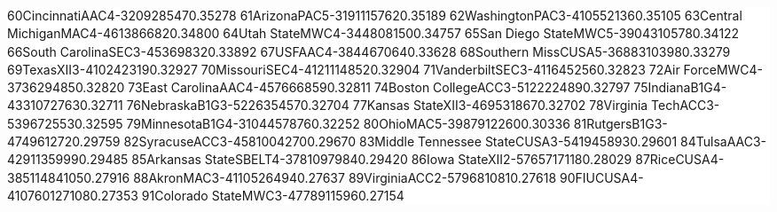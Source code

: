 <tr><td>60</td><td>Cincinnati</td><td>AAC</td><td>4-3</td><td>20</td><td>92</td><td>85</td><td>47</td><td>0.35278</td></tr>
<tr><td>61</td><td>Arizona</td><td>PAC</td><td>5-3</td><td>19</td><td>111</td><td>57</td><td>62</td><td>0.35189</td></tr>
<tr><td>62</td><td>Washington</td><td>PAC</td><td>3-4</td><td>105</td><td>5</td><td>21</td><td>36</td><td>0.35105</td></tr>
<tr><td>63</td><td>Central Michigan</td><td>MAC</td><td>4-4</td><td>61</td><td>38</td><td>66</td><td>82</td><td>0.34800</td></tr>
<tr><td>64</td><td>Utah State</td><td>MWC</td><td>4-3</td><td>44</td><td>80</td><td>81</td><td>50</td><td>0.34757</td></tr>
<tr><td>65</td><td>San Diego State</td><td>MWC</td><td>5-3</td><td>90</td><td>43</td><td>105</td><td>78</td><td>0.34122</td></tr>
<tr><td>66</td><td>South Carolina</td><td>SEC</td><td>3-4</td><td>53</td><td>69</td><td>8</td><td>32</td><td>0.33892</td></tr>
<tr><td>67</td><td>USF</td><td>AAC</td><td>4-3</td><td>84</td><td>46</td><td>70</td><td>64</td><td>0.33628</td></tr>
<tr><td>68</td><td>Southern Miss</td><td>CUSA</td><td>5-3</td><td>68</td><td>83</td><td>103</td><td>98</td><td>0.33279</td></tr>
<tr><td>69</td><td>Texas</td><td>XII</td><td>3-4</td><td>102</td><td>42</td><td>3</td><td>19</td><td>0.32927</td></tr>
<tr><td>70</td><td>Missouri</td><td>SEC</td><td>4-4</td><td>121</td><td>11</td><td>48</td><td>52</td><td>0.32904</td></tr>
<tr><td>71</td><td>Vanderbilt</td><td>SEC</td><td>3-4</td><td>116</td><td>4</td><td>52</td><td>56</td><td>0.32823</td></tr>
<tr><td>72</td><td>Air Force</td><td>MWC</td><td>4-3</td><td>73</td><td>62</td><td>94</td><td>85</td><td>0.32820</td></tr>
<tr><td>73</td><td>East Carolina</td><td>AAC</td><td>4-4</td><td>57</td><td>66</td><td>68</td><td>59</td><td>0.32811</td></tr>
<tr><td>74</td><td>Boston College</td><td>ACC</td><td>3-5</td><td>122</td><td>2</td><td>24</td><td>89</td><td>0.32797</td></tr>
<tr><td>75</td><td>Indiana</td><td>B1G</td><td>4-4</td><td>33</td><td>107</td><td>27</td><td>63</td><td>0.32711</td></tr>
<tr><td>76</td><td>Nebraska</td><td>B1G</td><td>3-5</td><td>22</td><td>63</td><td>54</td><td>57</td><td>0.32704</td></tr>
<tr><td>77</td><td>Kansas State</td><td>XII</td><td>3-4</td><td>69</td><td>53</td><td>18</td><td>67</td><td>0.32702</td></tr>
<tr><td>78</td><td>Virginia Tech</td><td>ACC</td><td>3-5</td><td>39</td><td>67</td><td>25</td><td>53</td><td>0.32595</td></tr>
<tr><td>79</td><td>Minnesota</td><td>B1G</td><td>4-3</td><td>104</td><td>45</td><td>78</td><td>76</td><td>0.32252</td></tr>
<tr><td>80</td><td>Ohio</td><td>MAC</td><td>5-3</td><td>98</td><td>79</td><td>122</td><td>60</td><td>0.30336</td></tr>
<tr><td>81</td><td>Rutgers</td><td>B1G</td><td>3-4</td><td>74</td><td>96</td><td>12</td><td>72</td><td>0.29759</td></tr>
<tr><td>82</td><td>Syracuse</td><td>ACC</td><td>3-4</td><td>58</td><td>100</td><td>42</td><td>70</td><td>0.29670</td></tr>
<tr><td>83</td><td>Middle Tennessee State</td><td>CUSA</td><td>3-5</td><td>41</td><td>94</td><td>58</td><td>93</td><td>0.29601</td></tr>
<tr><td>84</td><td>Tulsa</td><td>AAC</td><td>3-4</td><td>29</td><td>113</td><td>59</td><td>99</td><td>0.29485</td></tr>
<tr><td>85</td><td>Arkansas State</td><td>SBELT</td><td>4-3</td><td>78</td><td>109</td><td>79</td><td>84</td><td>0.29420</td></tr>
<tr><td>86</td><td>Iowa State</td><td>XII</td><td>2-5</td><td>76</td><td>57</td><td>17</td><td>118</td><td>0.28029</td></tr>
<tr><td>87</td><td>Rice</td><td>CUSA</td><td>4-3</td><td>85</td><td>114</td><td>84</td><td>105</td><td>0.27916</td></tr>
<tr><td>88</td><td>Akron</td><td>MAC</td><td>3-4</td><td>110</td><td>52</td><td>64</td><td>94</td><td>0.27637</td></tr>
<tr><td>89</td><td>Virginia</td><td>ACC</td><td>2-5</td><td>79</td><td>68</td><td>10</td><td>81</td><td>0.27618</td></tr>
<tr><td>90</td><td>FIU</td><td>CUSA</td><td>4-4</td><td>107</td><td>60</td><td>127</td><td>108</td><td>0.27353</td></tr>
<tr><td>91</td><td>Colorado State</td><td>MWC</td><td>3-4</td><td>77</td><td>89</td><td>115</td><td>96</td><td>0.27154</td></tr>